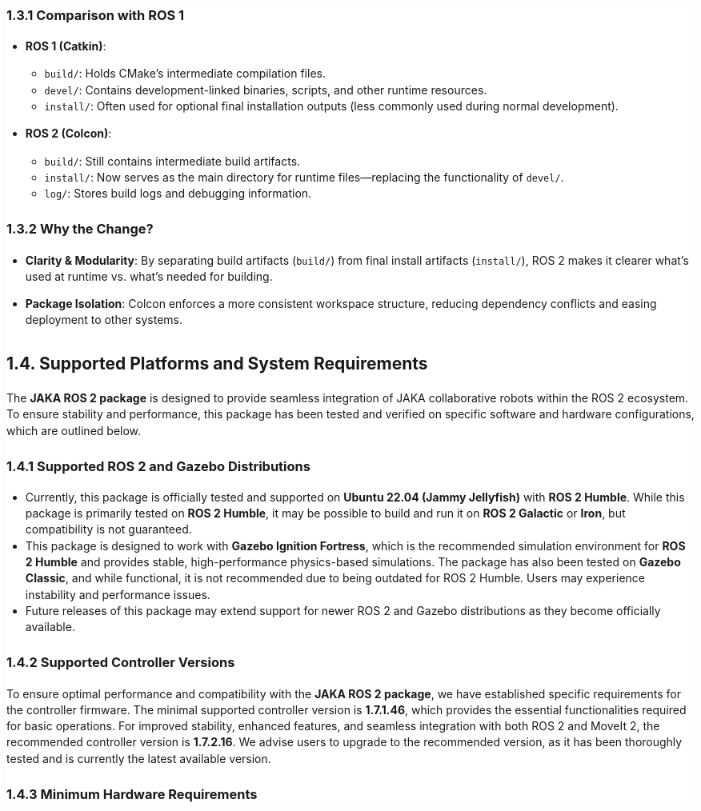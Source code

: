### 1.3.1 Comparison with ROS 1

- **ROS 1 (Catkin)**:
  - `build/`: Holds CMake’s intermediate compilation files.
  - `devel/`: Contains development-linked binaries, scripts, and other runtime resources.
  - `install/`: Often used for optional final installation outputs (less commonly used during normal development).

- **ROS 2 (Colcon)**:
  - `build/`: Still contains intermediate build artifacts.
  - `install/`: Now serves as the main directory for runtime files—replacing the functionality of `devel/`.
  - `log/`: Stores build logs and debugging information.

### 1.3.2 Why the Change?

- **Clarity & Modularity**: By separating build artifacts (`build/`) from final install artifacts (`install/`), ROS 2 makes it clearer what’s used at runtime vs. what’s needed for building.
  
- **Package Isolation**: Colcon enforces a more consistent workspace structure, reducing dependency conflicts and easing deployment to other systems.

## 1.4. Supported Platforms and System Requirements

The **JAKA ROS 2 package** is designed to provide seamless integration of JAKA collaborative robots within the ROS 2 ecosystem.  
To ensure stability and performance, this package has been tested and verified on specific software and hardware configurations, which are outlined below.

### 1.4.1 Supported ROS 2 and Gazebo Distributions

- Currently, this package is officially tested and supported on **Ubuntu 22.04 (Jammy Jellyfish)** with **ROS 2 Humble**. While this package is primarily tested on **ROS 2 Humble**, it may be possible to build and run it on **ROS 2 Galactic** or **Iron**, but compatibility is not guaranteed.
- This package is designed to work with **Gazebo Ignition Fortress**, which is the recommended simulation environment for **ROS 2 Humble** and provides stable, high-performance physics-based simulations. The package has also been tested on **Gazebo Classic**, and while functional, it is not recommended due to being outdated for ROS 2 Humble. Users may experience instability and performance issues.
- Future releases of this package may extend support for newer ROS 2 and Gazebo distributions as they become officially available.

### 1.4.2 Supported Controller Versions

To ensure optimal performance and compatibility with the **JAKA ROS 2 package**, we have established specific requirements for the controller firmware. The minimal supported controller version is **1.7.1.46**, which provides the essential functionalities required for basic operations. For improved stability, enhanced features, and seamless integration with both ROS 2 and MoveIt 2, the recommended controller version is **1.7.2.16**. We advise users to upgrade to the recommended version, as it has been thoroughly tested and is currently the latest available version.

### 1.4.3 Minimum Hardware Requirements

